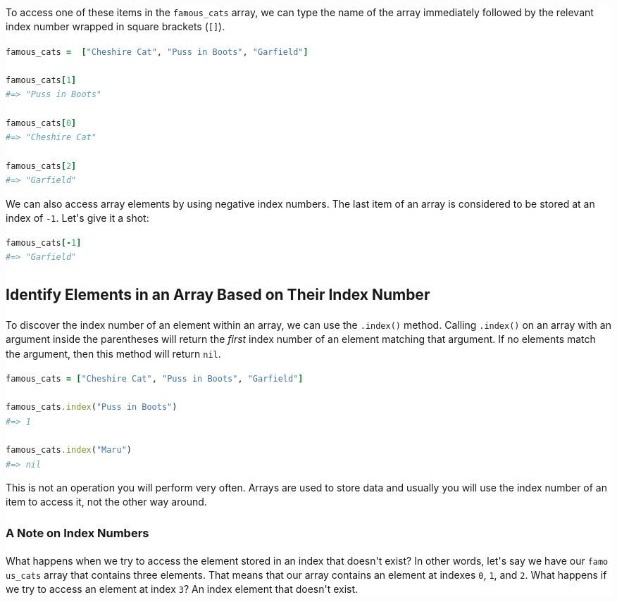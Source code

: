 To access one of these items in the `famous_cats` array, we can type the name of
the array immediately followed by the relevant index number wrapped in square
brackets (`[]`).

```ruby
famous_cats =  ["Cheshire Cat", "Puss in Boots", "Garfield"]

famous_cats[1]
#=> "Puss in Boots"

famous_cats[0]
#=> "Cheshire Cat"

famous_cats[2]
#=> "Garfield"
```

We can also access array elements by using negative index numbers. The last item
of an array is considered to be stored at an index of `-1`. Let's give it a
shot:

```ruby
famous_cats[-1]
#=> "Garfield"
```

## Identify Elements in an Array Based on Their Index Number

To discover the index number of an element within an array, we can use the
`.index()` method. Calling `.index()` on an array with an argument inside the
parentheses will return the _first_ index number of an element matching that
argument. If no elements match the argument, then this method will return `nil`.

```ruby
famous_cats = ["Cheshire Cat", "Puss in Boots", "Garfield"]

famous_cats.index("Puss in Boots")
#=> 1

famous_cats.index("Maru")
#=> nil
```

This is not an operation you will perform very often. Arrays are used to store
data and usually you will use the index number of an item to access it, not the
other way around.

### A Note on Index Numbers

What happens when we try to access the element stored in an index that doesn't
exist? In other words, let's say we have our `famous_cats` array that contains
three elements. That means that our array contains an element at indexes `0`,
`1`, and `2`. What happens if we try to access an element at index `3`? An index
element that doesn't exist.


[video]: https://www.youtube.com/embed/W0Q_AyfolRw
[docs]: https://ruby-doc.org/core-2.5.1/Array.html